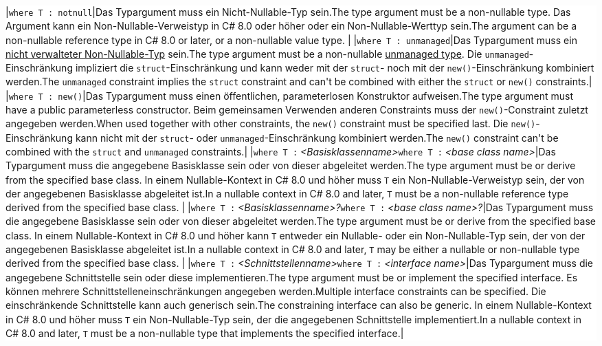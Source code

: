 |`where T : notnull`|<span data-ttu-id="cceca-121">Das Typargument muss ein Nicht-Nullable-Typ sein.</span><span class="sxs-lookup"><span data-stu-id="cceca-121">The type argument must be a non-nullable type.</span></span> <span data-ttu-id="cceca-122">Das Argument kann ein Non-Nullable-Verweistyp in C# 8.0 oder höher oder ein Non-Nullable-Werttyp sein.</span><span class="sxs-lookup"><span data-stu-id="cceca-122">The argument can be a non-nullable reference type in C# 8.0 or later, or a non-nullable value type.</span></span> |
|`where T : unmanaged`|<span data-ttu-id="cceca-123">Das Typargument muss ein [nicht verwalteter Non-Nullable-Typ](../../language-reference/builtin-types/unmanaged-types.md) sein.</span><span class="sxs-lookup"><span data-stu-id="cceca-123">The type argument must be a non-nullable [unmanaged type](../../language-reference/builtin-types/unmanaged-types.md).</span></span> <span data-ttu-id="cceca-124">Die `unmanaged`-Einschränkung impliziert die `struct`-Einschränkung und kann weder mit der `struct`- noch mit der `new()`-Einschränkung kombiniert werden.</span><span class="sxs-lookup"><span data-stu-id="cceca-124">The `unmanaged` constraint implies the `struct` constraint and can't be combined with either the `struct` or `new()` constraints.</span></span>|
|`where T : new()`|<span data-ttu-id="cceca-125">Das Typargument muss einen öffentlichen, parameterlosen Konstruktor aufweisen.</span><span class="sxs-lookup"><span data-stu-id="cceca-125">The type argument must have a public parameterless constructor.</span></span> <span data-ttu-id="cceca-126">Beim gemeinsamen Verwenden anderen Constraints muss der `new()`-Constraint zuletzt angegeben werden.</span><span class="sxs-lookup"><span data-stu-id="cceca-126">When used together with other constraints, the `new()` constraint must be specified last.</span></span> <span data-ttu-id="cceca-127">Die `new()`-Einschränkung kann nicht mit der `struct`- oder `unmanaged`-Einschränkung kombiniert werden.</span><span class="sxs-lookup"><span data-stu-id="cceca-127">The `new()` constraint can't be combined with the `struct` and `unmanaged` constraints.</span></span>|
|<span data-ttu-id="cceca-128">`where T :` *\<Basisklassenname>*</span><span class="sxs-lookup"><span data-stu-id="cceca-128">`where T :` *\<base class name>*</span></span>|<span data-ttu-id="cceca-129">Das Typargument muss die angegebene Basisklasse sein oder von dieser abgeleitet werden.</span><span class="sxs-lookup"><span data-stu-id="cceca-129">The type argument must be or derive from the specified base class.</span></span> <span data-ttu-id="cceca-130">In einem Nullable-Kontext in C# 8.0 und höher muss `T` ein Non-Nullable-Verweistyp sein, der von der angegebenen Basisklasse abgeleitet ist.</span><span class="sxs-lookup"><span data-stu-id="cceca-130">In a nullable context in C# 8.0 and later, `T` must be a non-nullable reference type derived from the specified base class.</span></span> |
|<span data-ttu-id="cceca-131">`where T :` *\<Basisklassenname>?*</span><span class="sxs-lookup"><span data-stu-id="cceca-131">`where T :` *\<base class name>?*</span></span>|<span data-ttu-id="cceca-132">Das Typargument muss die angegebene Basisklasse sein oder von dieser abgeleitet werden.</span><span class="sxs-lookup"><span data-stu-id="cceca-132">The type argument must be or derive from the specified base class.</span></span> <span data-ttu-id="cceca-133">In einem Nullable-Kontext in C# 8.0 und höher kann `T` entweder ein Nullable- oder ein Non-Nullable-Typ sein, der von der angegebenen Basisklasse abgeleitet ist.</span><span class="sxs-lookup"><span data-stu-id="cceca-133">In a nullable context in C# 8.0 and later, `T` may be either a nullable or non-nullable type derived from the specified base class.</span></span> |
|<span data-ttu-id="cceca-134">`where T :` *\<Schnittstellenname>*</span><span class="sxs-lookup"><span data-stu-id="cceca-134">`where T :` *\<interface name>*</span></span>|<span data-ttu-id="cceca-135">Das Typargument muss die angegebene Schnittstelle sein oder diese implementieren.</span><span class="sxs-lookup"><span data-stu-id="cceca-135">The type argument must be or implement the specified interface.</span></span> <span data-ttu-id="cceca-136">Es können mehrere Schnittstelleneinschränkungen angegeben werden.</span><span class="sxs-lookup"><span data-stu-id="cceca-136">Multiple interface constraints can be specified.</span></span> <span data-ttu-id="cceca-137">Die einschränkende Schnittstelle kann auch generisch sein.</span><span class="sxs-lookup"><span data-stu-id="cceca-137">The constraining interface can also be generic.</span></span> <span data-ttu-id="cceca-138">In einem Nullable-Kontext in C# 8.0 und höher muss `T` ein Non-Nullable-Typ sein, der die angegebenen Schnittstelle implementiert.</span><span class="sxs-lookup"><span data-stu-id="cceca-138">In a nullable context in C# 8.0 and later, `T` must be a non-nullable type that implements the specified interface.</span></span>|